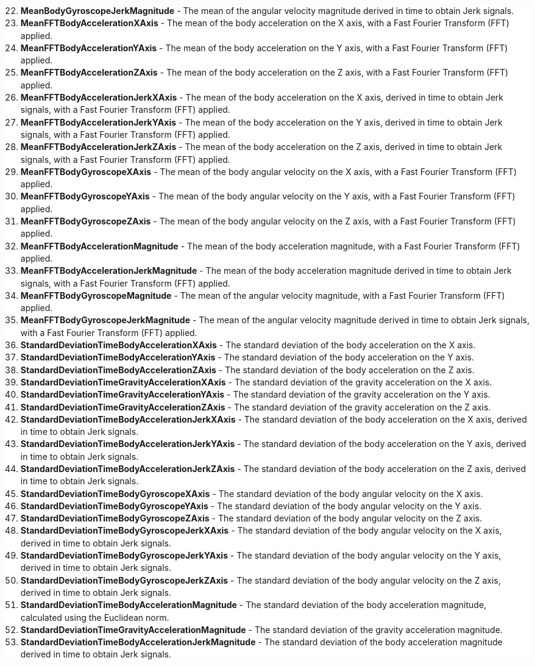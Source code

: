 22. **MeanBodyGyroscopeJerkMagnitude** - The mean of the angular velocity magnitude derived in time to obtain Jerk signals.
23. **MeanFFTBodyAccelerationXAxis** - The mean of the body acceleration on the X axis, with a Fast Fourier Transform (FFT) applied. 
24. **MeanFFTBodyAccelerationYAxis** - The mean of the body acceleration on the Y axis, with a Fast Fourier Transform (FFT) applied.
25. **MeanFFTBodyAccelerationZAxis** - The mean of the body acceleration on the Z axis, with a Fast Fourier Transform (FFT) applied.
26. **MeanFFTBodyAccelerationJerkXAxis** - The mean of the body acceleration on the X axis, derived in time to obtain Jerk signals, with a Fast Fourier Transform (FFT) applied. 
27. **MeanFFTBodyAccelerationJerkYAxis** - The mean of the body acceleration on the Y axis, derived in time to obtain Jerk signals, with a Fast Fourier Transform (FFT) applied.
28. **MeanFFTBodyAccelerationJerkZAxis** - The mean of the body acceleration on the Z axis, derived in time to obtain Jerk signals, with a Fast Fourier Transform (FFT) applied.
29. **MeanFFTBodyGyroscopeXAxis** - The mean of the body angular velocity on the X axis, with a Fast Fourier Transform (FFT) applied.
30. **MeanFFTBodyGyroscopeYAxis** - The mean of the body angular velocity on the Y axis, with a Fast Fourier Transform (FFT) applied.
31. **MeanFFTBodyGyroscopeZAxis** - The mean of the body angular velocity on the Z axis, with a Fast Fourier Transform (FFT) applied.
32. **MeanFFTBodyAccelerationMagnitude** - The mean of the body acceleration magnitude, with a Fast Fourier Transform (FFT) applied.
33. **MeanFFTBodyAccelerationJerkMagnitude** - The mean of the body acceleration magnitude derived in time to obtain Jerk signals, with a Fast Fourier Transform (FFT) applied.
34. **MeanFFTBodyGyroscopeMagnitude** - The mean of the angular velocity magnitude, with a Fast Fourier Transform (FFT) applied.
35. **MeanFFTBodyGyroscopeJerkMagnitude** - The mean of the angular velocity magnitude derived in time to obtain Jerk signals, with a Fast Fourier Transform (FFT) applied.
36. **StandardDeviationTimeBodyAccelerationXAxis** - The standard deviation of the body acceleration on the X axis. 
37. **StandardDeviationTimeBodyAccelerationYAxis** - The standard deviation of the body acceleration on the Y axis.
38. **StandardDeviationTimeBodyAccelerationZAxis** - The standard deviation of the body acceleration on the Z axis.
39. **StandardDeviationTimeGravityAccelerationXAxis** - The standard deviation of the gravity acceleration on the X axis. 
40. **StandardDeviationTimeGravityAccelerationYAxis** - The standard deviation of the gravity acceleration on the Y axis.
41. **StandardDeviationTimeGravityAccelerationZAxis** - The standard deviation of the gravity acceleration on the Z axis.
42. **StandardDeviationTimeBodyAccelerationJerkXAxis** - The standard deviation of the body acceleration on the X axis, derived in time to obtain Jerk signals. 
43. **StandardDeviationTimeBodyAccelerationJerkYAxis** - The standard deviation of the body acceleration on the Y axis, derived in time to obtain Jerk signals.
44. **StandardDeviationTimeBodyAccelerationJerkZAxis** - The standard deviation of the body acceleration on the Z axis, derived in time to obtain Jerk signals.
45. **StandardDeviationTimeBodyGyroscopeXAxis** - The standard deviation of the body angular velocity on the X axis. 
46. **StandardDeviationTimeBodyGyroscopeYAxis** - The standard deviation of the body angular velocity on the Y axis.
47. **StandardDeviationTimeBodyGyroscopeZAxis** - The standard deviation of the body angular velocity on the Z axis.
48. **StandardDeviationTimeBodyGyroscopeJerkXAxis** - The standard deviation of the body angular velocity on the X axis, derived in time to obtain Jerk signals. 
49. **StandardDeviationTimeBodyGyroscopeJerkYAxis** - The standard deviation of the body angular velocity on the Y axis, derived in time to obtain Jerk signals.
50. **StandardDeviationTimeBodyGyroscopeJerkZAxis** - The standard deviation of the body angular velocity on the Z axis, derived in time to obtain Jerk signals.
51. **StandardDeviationTimeBodyAccelerationMagnitude** - The standard deviation of the body acceleration magnitude, calculated using the Euclidean norm.
52. **StandardDeviationTimeGravityAccelerationMagnitude** - The standard deviation of the gravity acceleration magnitude.
53. **StandardDeviationTimeBodyAccelerationJerkMagnitude** - The standard deviation of the body acceleration magnitude derived in time to obtain Jerk signals.